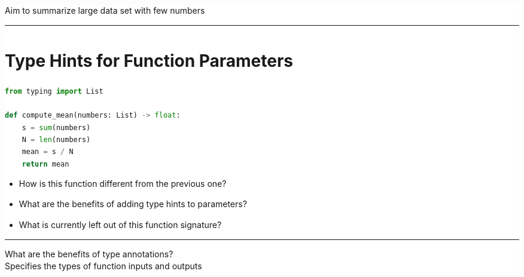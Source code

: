 </div>

</div>

<div v-click>

<div class="flex row">

<uim-layer-group class="text-6xl ml-8 mt-6 text-blue-600" />

<div class="text-3xl font-bold mt-10 ml-4">
Aim to summarize large data set with few numbers
</div>

</div>

</div>

[//]: # (Slide End }}})

---

# Type Hints for Function Parameters

```python
from typing import List

def compute_mean(numbers: List) -> float:
    s = sum(numbers)
    N = len(numbers)
    mean = s / N
    return mean
```

- How is this function different from the previous one?

- What are the benefits of adding type hints to parameters?

- What is currently left out of this function signature?

---

[//]: # (Slide Start {{{)

<div class="flex row">

<div class="text-7xl text-orange-600 font-bold mt-5 ml-4 mb-4">
What are the benefits of type annotations?
</div>

</div>

<div v-click>

<div class="flex row">

<uim-layer-group class="text-6xl ml-8 mt-6 text-blue-600" />

<div class="text-3xl font-bold mt-10 ml-4">
Specifies the types of function inputs and outputs
</div>
